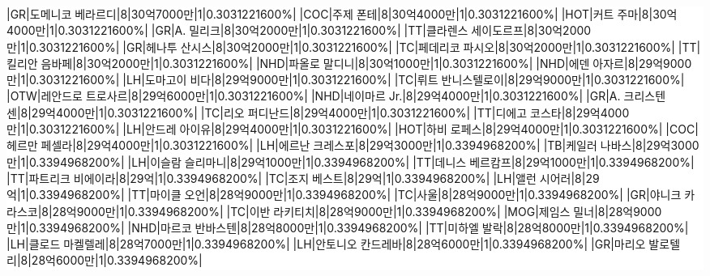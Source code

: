 |GR|도메니코 베라르디|8|30억7000만|1|0.3031221600%|
|COC|주제 폰테|8|30억4000만|1|0.3031221600%|
|HOT|커트 주마|8|30억4000만|1|0.3031221600%|
|GR|A. 밀리크|8|30억2000만|1|0.3031221600%|
|TT|클라렌스 세이도르프|8|30억2000만|1|0.3031221600%|
|GR|헤나투 산시스|8|30억2000만|1|0.3031221600%|
|TC|페데리코 파시오|8|30억2000만|1|0.3031221600%|
|TT|킬리안 음바페|8|30억2000만|1|0.3031221600%|
|NHD|파올로 말디니|8|30억1000만|1|0.3031221600%|
|NHD|에덴 아자르|8|29억9000만|1|0.3031221600%|
|LH|도마고이 비다|8|29억9000만|1|0.3031221600%|
|TC|뤼트 반니스텔로이|8|29억9000만|1|0.3031221600%|
|OTW|레안드로 트로사르|8|29억6000만|1|0.3031221600%|
|NHD|네이마르 Jr.|8|29억4000만|1|0.3031221600%|
|GR|A. 크리스텐센|8|29억4000만|1|0.3031221600%|
|TC|리오 퍼디난드|8|29억4000만|1|0.3031221600%|
|TT|디에고 코스타|8|29억4000만|1|0.3031221600%|
|LH|안드레 아이유|8|29억4000만|1|0.3031221600%|
|HOT|하비 로페스|8|29억4000만|1|0.3031221600%|
|COC|헤르만 페셀라|8|29억4000만|1|0.3031221600%|
|LH|에르난 크레스포|8|29억3000만|1|0.3394968200%|
|TB|케일러 나바스|8|29억3000만|1|0.3394968200%|
|LH|이슬람 슬리마니|8|29억1000만|1|0.3394968200%|
|TT|데니스 베르캄프|8|29억1000만|1|0.3394968200%|
|TT|파트리크 비에이라|8|29억|1|0.3394968200%|
|TC|조지 베스트|8|29억|1|0.3394968200%|
|LH|앨런 시어러|8|29억|1|0.3394968200%|
|TT|마이클 오언|8|28억9000만|1|0.3394968200%|
|TC|사울|8|28억9000만|1|0.3394968200%|
|GR|야니크 카라스코|8|28억9000만|1|0.3394968200%|
|TC|이반 라키티치|8|28억9000만|1|0.3394968200%|
|MOG|제임스 밀너|8|28억9000만|1|0.3394968200%|
|NHD|마르코 반바스텐|8|28억8000만|1|0.3394968200%|
|TT|미하엘 발락|8|28억8000만|1|0.3394968200%|
|LH|클로드 마켈렐레|8|28억7000만|1|0.3394968200%|
|LH|안토니오 칸드레바|8|28억6000만|1|0.3394968200%|
|GR|마리오 발로텔리|8|28억6000만|1|0.3394968200%|